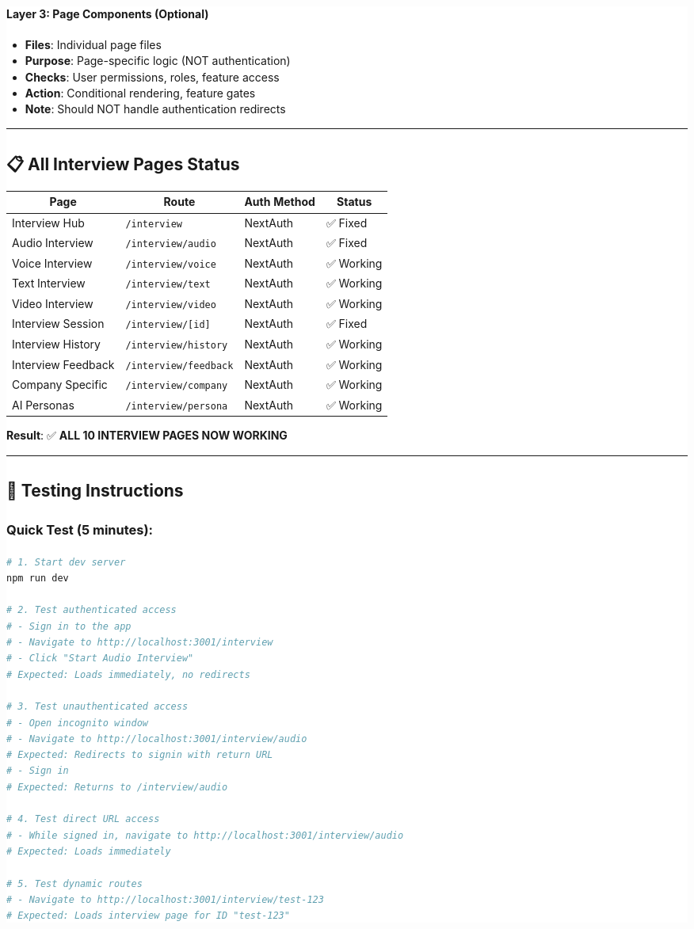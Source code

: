 #### **Layer 3: Page Components** (Optional)
- **Files**: Individual page files
- **Purpose**: Page-specific logic (NOT authentication)
- **Checks**: User permissions, roles, feature access
- **Action**: Conditional rendering, feature gates
- **Note**: Should NOT handle authentication redirects

---

## 📋 All Interview Pages Status

| Page | Route | Auth Method | Status |
|------|-------|-------------|--------|
| Interview Hub | `/interview` | NextAuth | ✅ Fixed |
| Audio Interview | `/interview/audio` | NextAuth | ✅ Fixed |
| Voice Interview | `/interview/voice` | NextAuth | ✅ Working |
| Text Interview | `/interview/text` | NextAuth | ✅ Working |
| Video Interview | `/interview/video` | NextAuth | ✅ Working |
| Interview Session | `/interview/[id]` | NextAuth | ✅ Fixed |
| Interview History | `/interview/history` | NextAuth | ✅ Working |
| Interview Feedback | `/interview/feedback` | NextAuth | ✅ Working |
| Company Specific | `/interview/company` | NextAuth | ✅ Working |
| AI Personas | `/interview/persona` | NextAuth | ✅ Working |

**Result**: ✅ **ALL 10 INTERVIEW PAGES NOW WORKING**

---

## 🧪 Testing Instructions

### Quick Test (5 minutes):

```bash
# 1. Start dev server
npm run dev

# 2. Test authenticated access
# - Sign in to the app
# - Navigate to http://localhost:3001/interview
# - Click "Start Audio Interview"
# Expected: Loads immediately, no redirects

# 3. Test unauthenticated access
# - Open incognito window
# - Navigate to http://localhost:3001/interview/audio
# Expected: Redirects to signin with return URL
# - Sign in
# Expected: Returns to /interview/audio

# 4. Test direct URL access
# - While signed in, navigate to http://localhost:3001/interview/audio
# Expected: Loads immediately

# 5. Test dynamic routes
# - Navigate to http://localhost:3001/interview/test-123
# Expected: Loads interview page for ID "test-123"
```